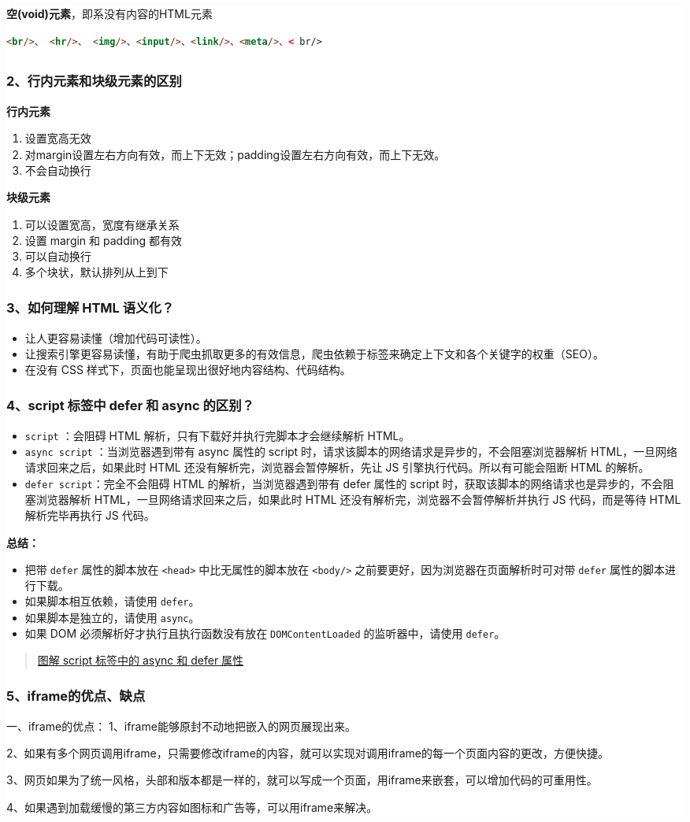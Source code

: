 **空(void)元素**，即系没有内容的HTML元素

```html
<br/>、 <hr/>、 <img/>、<input/>、<link/>、<meta/>、< br/>
```

## 

### 2、行内元素和块级元素的区别

**行内元素**

1. 设置宽高无效
2. 对margin设置左右方向有效，而上下无效；padding设置左右方向有效，而上下无效。
3. 不会自动换行

**块级元素**

1. 可以设置宽高，宽度有继承关系
2. 设置 margin 和 padding 都有效
3. 可以自动换行
4. 多个块状，默认排列从上到下

### **3、如何理解 HTML 语义化？**

- 让人更容易读懂（增加代码可读性）。
- 让搜索引擎更容易读懂，有助于爬虫抓取更多的有效信息，爬虫依赖于标签来确定上下文和各个关键字的权重（SEO）。
- 在没有 CSS 样式下，页面也能呈现出很好地内容结构、代码结构。

### **4、script 标签中 defer 和 async 的区别？**

+ `script` ：会阻碍 HTML 解析，只有下载好并执行完脚本才会继续解析 HTML。
+ `async script` ：当浏览器遇到带有 async 属性的 script 时，请求该脚本的网络请求是异步的，不会阻塞浏览器解析 HTML，一旦网络请求回来之后，如果此时 HTML 还没有解析完，浏览器会暂停解析，先让 JS 引擎执行代码。所以有可能会阻断 HTML 的解析。
+ `defer script`：完全不会阻碍 HTML 的解析，当浏览器遇到带有 defer 属性的 script 时，获取该脚本的网络请求也是异步的，不会阻塞浏览器解析 HTML，一旦网络请求回来之后，如果此时 HTML 还没有解析完，浏览器不会暂停解析并执行 JS 代码，而是等待 HTML 解析完毕再执行 JS 代码。

**总结：**

+ 把带 `defer` 属性的脚本放在 `<head>` 中比无属性的脚本放在 `<body/>` 之前要更好，因为浏览器在页面解析时可对带 `defer` 属性的脚本进行下载。
+ 如果脚本相互依赖，请使用 `defer`。
+ 如果脚本是独立的，请使用 `async`。
+ 如果 DOM 必须解析好才执行且执行函数没有放在 `DOMContentLoaded` 的监听器中，请使用 `defer`。

> [图解 script 标签中的 async 和 defer 属性](https://juejin.cn/post/6894629999215640583)

### 5、iframe的优点、缺点

一、iframe的优点：
1、iframe能够原封不动地把嵌入的网页展现出来。

2、如果有多个网页调用iframe，只需要修改iframe的内容，就可以实现对调用iframe的每一个页面内容的更改，方便快捷。

3、网页如果为了统一风格，头部和版本都是一样的，就可以写成一个页面，用iframe来嵌套，可以增加代码的可重用性。

4、如果遇到加载缓慢的第三方内容如图标和广告等，可以用iframe来解决。

